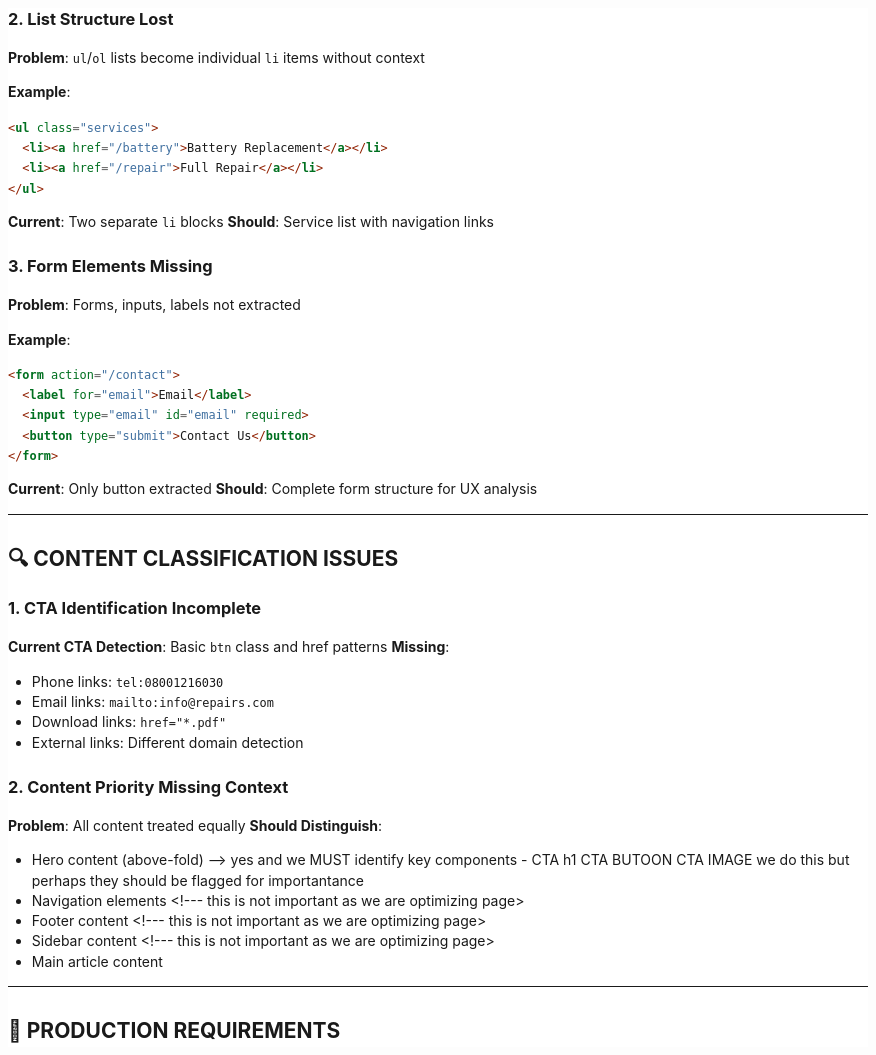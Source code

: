 ### **2. List Structure Lost**
**Problem**: `ul`/`ol` lists become individual `li` items without context

**Example**:
```html
<ul class="services">
  <li><a href="/battery">Battery Replacement</a></li>
  <li><a href="/repair">Full Repair</a></li>
</ul>
```
**Current**: Two separate `li` blocks
**Should**: Service list with navigation links

### **3. Form Elements Missing**
**Problem**: Forms, inputs, labels not extracted

**Example**:
```html
<form action="/contact">
  <label for="email">Email</label>
  <input type="email" id="email" required>
  <button type="submit">Contact Us</button>
</form>
```
**Current**: Only button extracted
**Should**: Complete form structure for UX analysis

---

## 🔍 **CONTENT CLASSIFICATION ISSUES**

### **1. CTA Identification Incomplete**
**Current CTA Detection**: Basic `btn` class and href patterns
**Missing**: 
- Phone links: `tel:08001216030`
- Email links: `mailto:info@repairs.com`
- Download links: `href="*.pdf"`
- External links: Different domain detection

### **2. Content Priority Missing Context**
**Problem**: All content treated equally
**Should Distinguish**:
- Hero content (above-fold) --> yes and we MUST identify key components - CTA h1 CTA BUTOON CTA IMAGE we do this but perhaps they should be flagged for importantance
- Navigation elements <!--- this is not important as we are optimizing page>
- Footer content <!--- this is not important as we are optimizing page>
- Sidebar content <!--- this is not important as we are optimizing page>
- Main article content

---

## 🎯 **PRODUCTION REQUIREMENTS**
